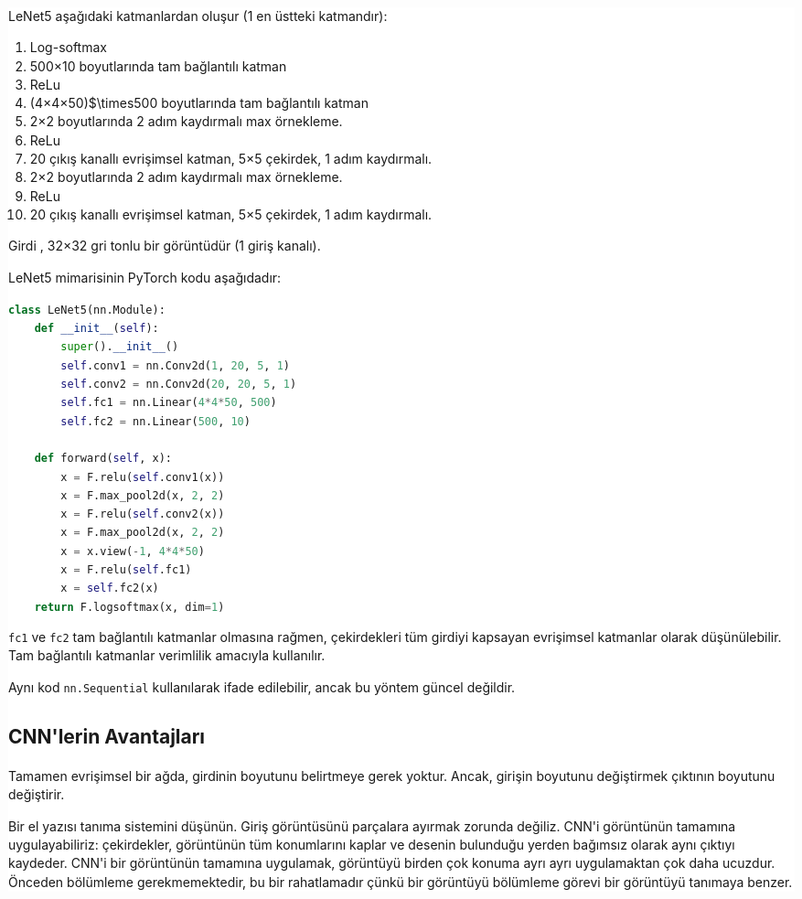 
LeNet5 aşağıdaki katmanlardan oluşur (1 en üstteki katmandır):

1. Log-softmax
2. 500$\times10$ boyutlarında tam bağlantılı katman
3. ReLu
4. (4$\times$4$\times50$)$\times500 boyutlarında tam bağlantılı katman
5. 2$\times$2 boyutlarında 2 adım kaydırmalı max örnekleme.
6. ReLu
7. 20 çıkış kanallı evrişimsel katman, 5$\times$5 çekirdek, 1 adım kaydırmalı.
8. 2$\times$2 boyutlarında 2 adım kaydırmalı max örnekleme.
9. ReLu
10. 20 çıkış kanallı evrişimsel katman, 5$\times$5 çekirdek, 1 adım kaydırmalı.


Girdi , 32$\times$32 gri tonlu bir görüntüdür (1 giriş kanalı).

LeNet5 mimarisinin PyTorch kodu aşağıdadır:

```python
class LeNet5(nn.Module):
    def __init__(self):
        super().__init__()
        self.conv1 = nn.Conv2d(1, 20, 5, 1)
        self.conv2 = nn.Conv2d(20, 20, 5, 1)
        self.fc1 = nn.Linear(4*4*50, 500)
        self.fc2 = nn.Linear(500, 10)

    def forward(self, x):
        x = F.relu(self.conv1(x))
        x = F.max_pool2d(x, 2, 2)
        x = F.relu(self.conv2(x))
        x = F.max_pool2d(x, 2, 2)
        x = x.view(-1, 4*4*50)
        x = F.relu(self.fc1)
        x = self.fc2(x)
    return F.logsoftmax(x, dim=1)
```


`fc1` ve `fc2` tam bağlantılı katmanlar olmasına rağmen, çekirdekleri tüm girdiyi kapsayan evrişimsel katmanlar olarak düşünülebilir. Tam bağlantılı katmanlar verimlilik amacıyla kullanılır.

Aynı kod `nn.Sequential` kullanılarak ifade edilebilir, ancak bu yöntem güncel değildir.


## CNN'lerin Avantajları


Tamamen evrişimsel bir ağda, girdinin boyutunu belirtmeye gerek yoktur. Ancak, girişin boyutunu değiştirmek çıktının boyutunu değiştirir.

Bir el yazısı tanıma sistemini düşünün. Giriş görüntüsünü parçalara ayırmak zorunda değiliz. CNN'i görüntünün tamamına uygulayabiliriz: çekirdekler, görüntünün tüm konumlarını kaplar ve desenin bulunduğu yerden bağımsız olarak aynı çıktıyı kaydeder. CNN'i bir görüntünün tamamına uygulamak, görüntüyü birden çok konuma ayrı ayrı uygulamaktan çok daha ucuzdur. Önceden bölümleme gerekmemektedir, bu bir rahatlamadır çünkü bir görüntüyü bölümleme görevi bir görüntüyü tanımaya benzer.
